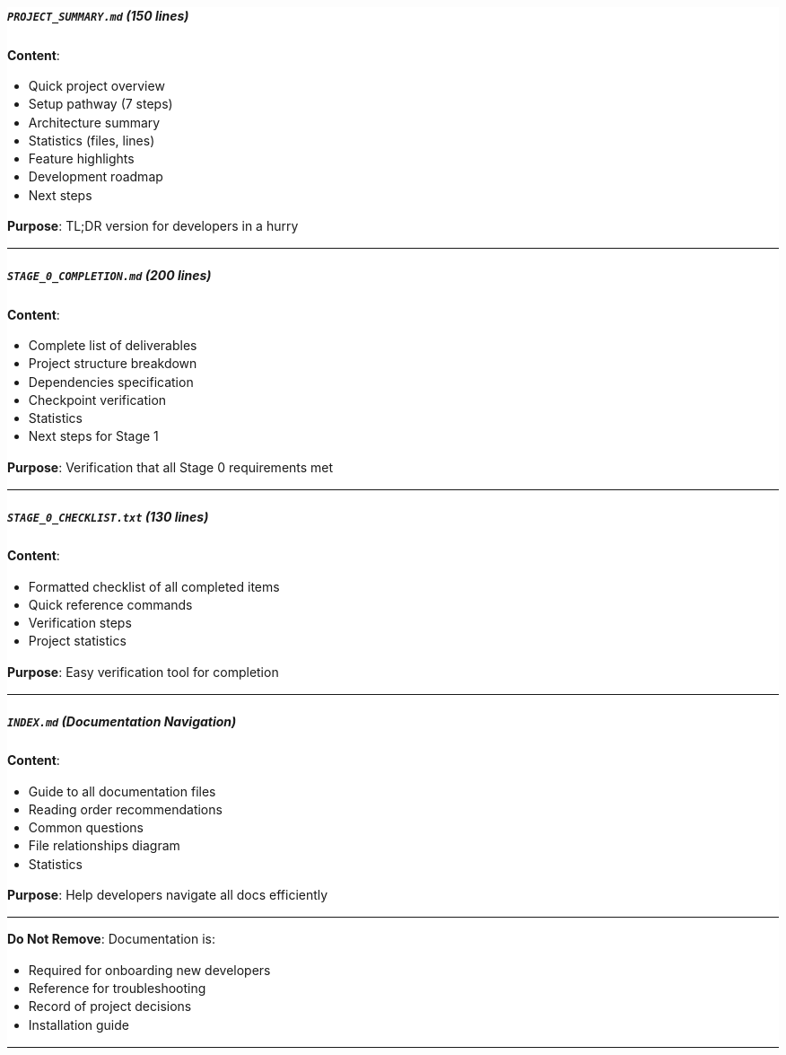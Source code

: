 
##### `PROJECT_SUMMARY.md` (150 lines)
**Content**:
- Quick project overview
- Setup pathway (7 steps)
- Architecture summary
- Statistics (files, lines)
- Feature highlights
- Development roadmap
- Next steps

**Purpose**: TL;DR version for developers in a hurry

---

##### `STAGE_0_COMPLETION.md` (200 lines)
**Content**:
- Complete list of deliverables
- Project structure breakdown
- Dependencies specification
- Checkpoint verification
- Statistics
- Next steps for Stage 1

**Purpose**: Verification that all Stage 0 requirements met

---

##### `STAGE_0_CHECKLIST.txt` (130 lines)
**Content**:
- Formatted checklist of all completed items
- Quick reference commands
- Verification steps
- Project statistics

**Purpose**: Easy verification tool for completion

---

##### `INDEX.md` (Documentation Navigation)
**Content**:
- Guide to all documentation files
- Reading order recommendations
- Common questions
- File relationships diagram
- Statistics

**Purpose**: Help developers navigate all docs efficiently

---

**Do Not Remove**: Documentation is:
- Required for onboarding new developers
- Reference for troubleshooting
- Record of project decisions
- Installation guide

---